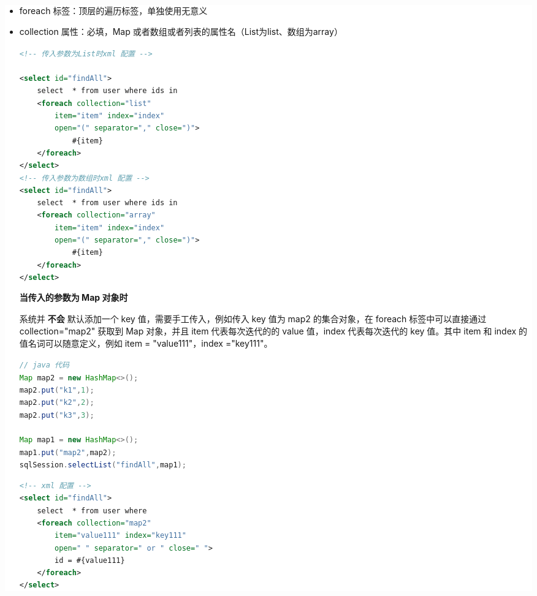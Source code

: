 - foreach 标签：顶层的遍历标签，单独使用无意义

- collection 属性：必填，Map 或者数组或者列表的属性名（List为list、数组为array）

  ```xml
  <!-- 传入参数为List时xml 配置 -->
  
  <select id="findAll">
      select  * from user where ids in 
      <foreach collection="list"
          item="item" index="index" 
          open="(" separator="," close=")">
              #{item}
      </foreach>
  </select>
  <!-- 传入参数为数组时xml 配置 -->
  <select id="findAll">
      select  * from user where ids in 
      <foreach collection="array"
          item="item" index="index" 
          open="(" separator="," close=")">
              #{item}
      </foreach>
  </select>
  ```

  **当传入的参数为 Map 对象时**

  系统并 **不会** 默认添加一个 key 值，需要手工传入，例如传入 key 值为 map2 的集合对象，在  foreach 标签中可以直接通过 collection="map2" 获取到 Map 对象，并且 item 代表每次迭代的的 value  值，index 代表每次迭代的 key 值。其中 item 和 index 的值名词可以随意定义，例如 item =  "value111"，index ="key111"。

  ```java
  // java 代码
  Map map2 = new HashMap<>();
  map2.put("k1",1);
  map2.put("k2",2);
  map2.put("k3",3);
  
  Map map1 = new HashMap<>();
  map1.put("map2",map2);
  sqlSession.selectList("findAll",map1);	
  ```

  ```xml
  <!-- xml 配置 -->
  <select id="findAll">
      select  * from user where
      <foreach collection="map2"
          item="value111" index="key111" 
          open=" " separator=" or " close=" ">
          id = #{value111}
      </foreach>
  </select>
  ```
